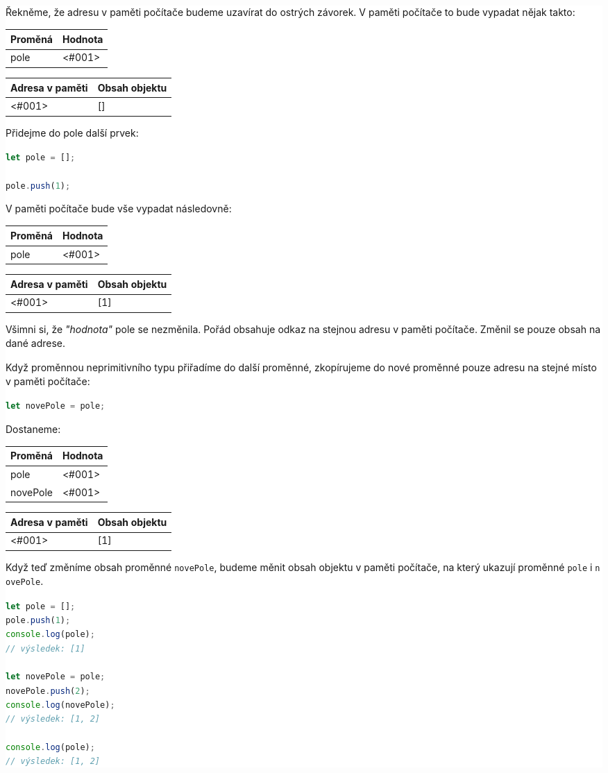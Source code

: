 Řekněme, že adresu v paměti počítače budeme uzavírat do ostrých závorek. V paměti počítače to bude vypadat nějak takto:

| Proměná | Hodnota |
| ------- | ------- |
| pole    | <#001>  |

| Adresa v paměti | Obsah objektu |
| --------------- | ------------- |
| <#001>          | []            |

Přidejme do pole další prvek:

```javascript
let pole = [];

pole.push(1);
```

V paměti počítače bude vše vypadat následovně:

| Proměná | Hodnota |
| ------- | ------- |
| pole    | <#001>  |

| Adresa v paměti | Obsah objektu |
| --------------- | ------------- |
| <#001>          | [1]           |

Všimni si, že *"hodnota"* pole se nezměnila. Pořád obsahuje odkaz na stejnou adresu v paměti počítače. Změnil se pouze obsah na dané adrese.

Když proměnnou neprimitivního typu přiřadíme do další proměnné, zkopírujeme do nové proměnné pouze adresu na stejné místo v paměti počítače:

```javascript
let novePole = pole;
```

Dostaneme:

| Proměná  | Hodnota |
| -------- | ------- |
| pole     | <#001>  |
| novePole | <#001>  |

| Adresa v paměti | Obsah objektu |
| --------------- | ------------- |
| <#001>          | [1]           |


Když teď změníme obsah proměnné `novePole`, budeme měnit obsah objektu v paměti počítače, na který ukazují proměnné `pole` i `novePole`.

```javascript
let pole = [];
pole.push(1);
console.log(pole);
// výsledek: [1]

let novePole = pole;
novePole.push(2);
console.log(novePole);
// výsledek: [1, 2]

console.log(pole);
// výsledek: [1, 2]
```